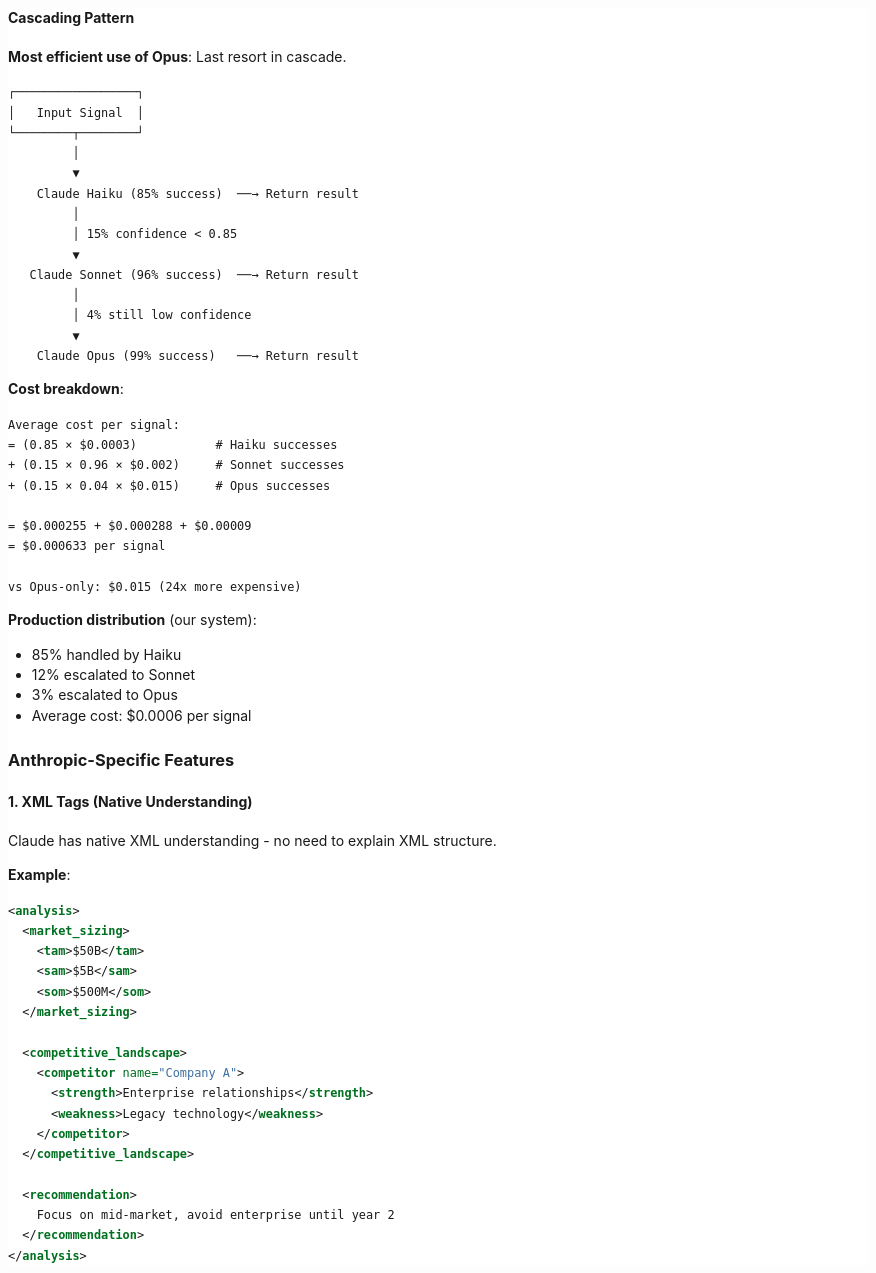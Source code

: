 #### Cascading Pattern

**Most efficient use of Opus**: Last resort in cascade.

```
┌─────────────────┐
│   Input Signal  │
└────────┬────────┘
         │
         ▼
    Claude Haiku (85% success)  ──→ Return result
         │
         │ 15% confidence < 0.85
         ▼
   Claude Sonnet (96% success)  ──→ Return result
         │
         │ 4% still low confidence
         ▼
    Claude Opus (99% success)   ──→ Return result
```

**Cost breakdown**:
```
Average cost per signal:
= (0.85 × $0.0003)           # Haiku successes
+ (0.15 × 0.96 × $0.002)     # Sonnet successes
+ (0.15 × 0.04 × $0.015)     # Opus successes

= $0.000255 + $0.000288 + $0.00009
= $0.000633 per signal

vs Opus-only: $0.015 (24x more expensive)
```

**Production distribution** (our system):
- 85% handled by Haiku
- 12% escalated to Sonnet
- 3% escalated to Opus
- Average cost: $0.0006 per signal

### Anthropic-Specific Features

#### 1. XML Tags (Native Understanding)

Claude has native XML understanding - no need to explain XML structure.

**Example**:
```xml
<analysis>
  <market_sizing>
    <tam>$50B</tam>
    <sam>$5B</sam>
    <som>$500M</som>
  </market_sizing>

  <competitive_landscape>
    <competitor name="Company A">
      <strength>Enterprise relationships</strength>
      <weakness>Legacy technology</weakness>
    </competitor>
  </competitive_landscape>

  <recommendation>
    Focus on mid-market, avoid enterprise until year 2
  </recommendation>
</analysis>
```